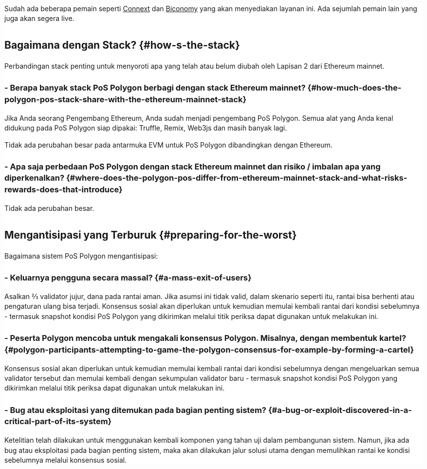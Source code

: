 Sudah ada beberapa pemain seperti [Connext](https://connext.network/) dan [Biconomy](https://biconomy.io/) yang akan menyediakan layanan ini. Ada sejumlah pemain lain yang juga akan segera live.

## Bagaimana dengan Stack? {#how-s-the-stack}
Perbandingan stack penting untuk menyoroti apa yang telah atau belum diubah oleh Lapisan 2 dari Ethereum mainnet.

### - Berapa banyak stack PoS Polygon berbagi dengan stack Ethereum mainnet? {#how-much-does-the-polygon-pos-stack-share-with-the-ethereum-mainnet-stack}

Jika Anda seorang Pengembang Ethereum, Anda sudah menjadi pengembang PoS Polygon. Semua alat yang Anda kenal didukung pada PoS Polygon siap dipakai: Truffle, Remix, Web3js dan masih banyak lagi.

Tidak ada perubahan besar pada antarmuka EVM untuk PoS Polygon dibandingkan dengan Ethereum.

### -  Apa saja perbedaan PoS Polygon dengan stack Ethereum mainnet dan risiko / imbalan apa yang diperkenalkan? {#where-does-the-polygon-pos-differ-from-ethereum-mainnet-stack-and-what-risks-rewards-does-that-introduce}

Tidak ada perubahan besar.

## Mengantisipasi yang Terburuk {#preparing-for-the-worst}
Bagaimana sistem PoS Polygon mengantisipasi:

### - Keluarnya pengguna secara massal? {#a-mass-exit-of-users}

Asalkan ⅔ validator jujur, dana pada rantai aman. Jika asumsi ini tidak valid, dalam skenario seperti itu, rantai bisa berhenti atau pengaturan ulang bisa terjadi. Konsensus sosial akan diperlukan untuk kemudian memulai kembali rantai dari kondisi sebelumnya - termasuk snapshot kondisi PoS Polygon yang dikirimkan melalui titik periksa dapat digunakan untuk melakukan ini.

### - Peserta Polygon mencoba untuk mengakali konsensus Polygon. Misalnya, dengan membentuk kartel? {#polygon-participants-attempting-to-game-the-polygon-consensus-for-example-by-forming-a-cartel}

Konsensus sosial akan diperlukan untuk kemudian memulai kembali rantai dari kondisi sebelumnya dengan mengeluarkan semua validator tersebut dan memulai kembali dengan sekumpulan validator baru - termasuk snapshot kondisi PoS Polygon yang dikirimkan melalui titik periksa dapat digunakan untuk melakukan ini.


### - Bug atau eksploitasi yang ditemukan pada bagian penting sistem? {#a-bug-or-exploit-discovered-in-a-critical-part-of-its-system}

Ketelitian telah dilakukan untuk menggunakan kembali komponen yang tahan uji dalam pembangunan sistem. Namun, jika ada bug atau eksploitasi pada bagian penting sistem, maka akan dilakukan jalur solusi utama dengan memulihkan rantai ke kondisi sebelumnya melalui konsensus sosial.
